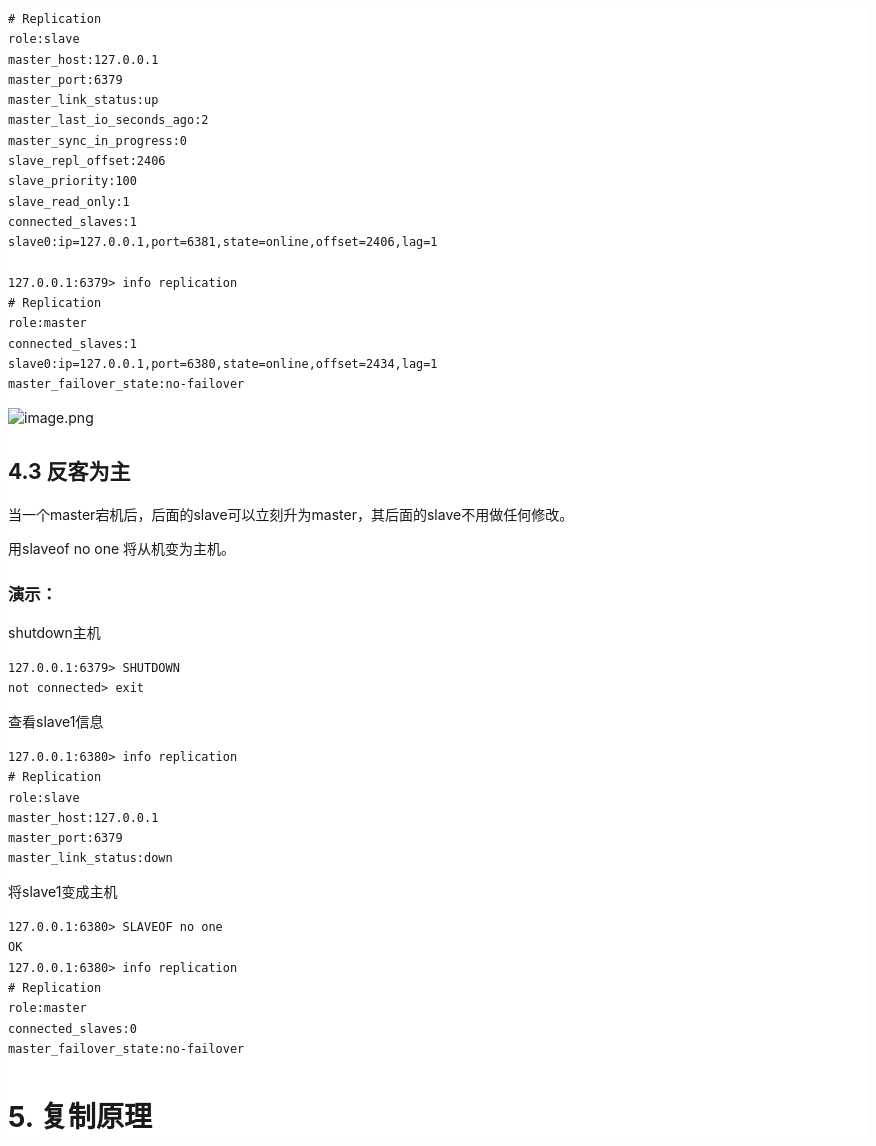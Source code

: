 ```shell
# Replication
role:slave
master_host:127.0.0.1
master_port:6379
master_link_status:up
master_last_io_seconds_ago:2
master_sync_in_progress:0
slave_repl_offset:2406
slave_priority:100
slave_read_only:1
connected_slaves:1
slave0:ip=127.0.0.1,port=6381,state=online,offset=2406,lag=1

127.0.0.1:6379> info replication
# Replication
role:master
connected_slaves:1
slave0:ip=127.0.0.1,port=6380,state=online,offset=2434,lag=1
master_failover_state:no-failover
```
![image.png](https://cdn.nlark.com/yuque/0/2022/png/25452040/1645517612742-2b6ebce1-b513-4dc6-a674-2fef9fff6a77.png#clientId=ua39df965-3fdd-4&crop=0&crop=0&crop=1&crop=1&from=paste&height=131&id=ud395b377&margin=%5Bobject%20Object%5D&name=image.png&originHeight=279&originWidth=1280&originalType=binary&ratio=1&rotation=0&showTitle=false&size=1073443&status=done&style=none&taskId=u136037fb-83d7-41cc-a4f4-c8e86822093&title=&width=599)

## 4.3 反客为主
当一个master宕机后，后面的slave可以立刻升为master，其后面的slave不用做任何修改。

用slaveof  no one  将从机变为主机。

### 演示：
shutdown主机
```shell
127.0.0.1:6379> SHUTDOWN
not connected> exit
```
查看slave1信息
```shell
127.0.0.1:6380> info replication
# Replication
role:slave
master_host:127.0.0.1
master_port:6379
master_link_status:down
```
将slave1变成主机
```shell
127.0.0.1:6380> SLAVEOF no one
OK
127.0.0.1:6380> info replication
# Replication
role:master
connected_slaves:0
master_failover_state:no-failover
```
# 5. 复制原理
